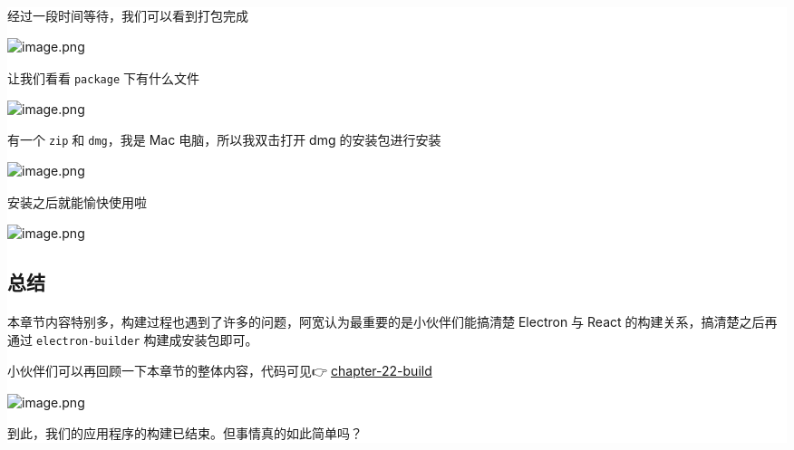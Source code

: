经过一段时间等待，我们可以看到打包完成

![image.png](https://p9-juejin.byteimg.com/tos-cn-i-k3u1fbpfcp/964f90e578e04f49b6b738a2df495815~tplv-k3u1fbpfcp-watermark.image)

让我们看看 `package` 下有什么文件

![image.png](https://p3-juejin.byteimg.com/tos-cn-i-k3u1fbpfcp/721a127bd49b41baa042befc8a5f0eb6~tplv-k3u1fbpfcp-watermark.image)

有一个 `zip` 和 `dmg`，我是 Mac 电脑，所以我双击打开 dmg 的安装包进行安装

![image.png](https://p9-juejin.byteimg.com/tos-cn-i-k3u1fbpfcp/22f4e6753c694edf8b6c9709a83ea1c7~tplv-k3u1fbpfcp-watermark.image)

安装之后就能愉快使用啦

![image.png](https://p1-juejin.byteimg.com/tos-cn-i-k3u1fbpfcp/718e0634e9f0463ca3a5e57459735ac8~tplv-k3u1fbpfcp-watermark.image)

## 总结

本章节内容特别多，构建过程也遇到了许多的问题，阿宽认为最重要的是小伙伴们能搞清楚 Electron 与 React 的构建关系，搞清楚之后再通过 `electron-builder` 构建成安装包即可。

小伙伴们可以再回顾一下本章节的整体内容，代码可见👉 [chapter-22-build](https://github.com/PDKSophia/visResumeMook/tree/chapter-22-build)

![image.png](https://p6-juejin.byteimg.com/tos-cn-i-k3u1fbpfcp/7d60079195cc40ab93a7f6337d8abc0d~tplv-k3u1fbpfcp-watermark.image)

到此，我们的应用程序的构建已结束。但事情真的如此简单吗？
    